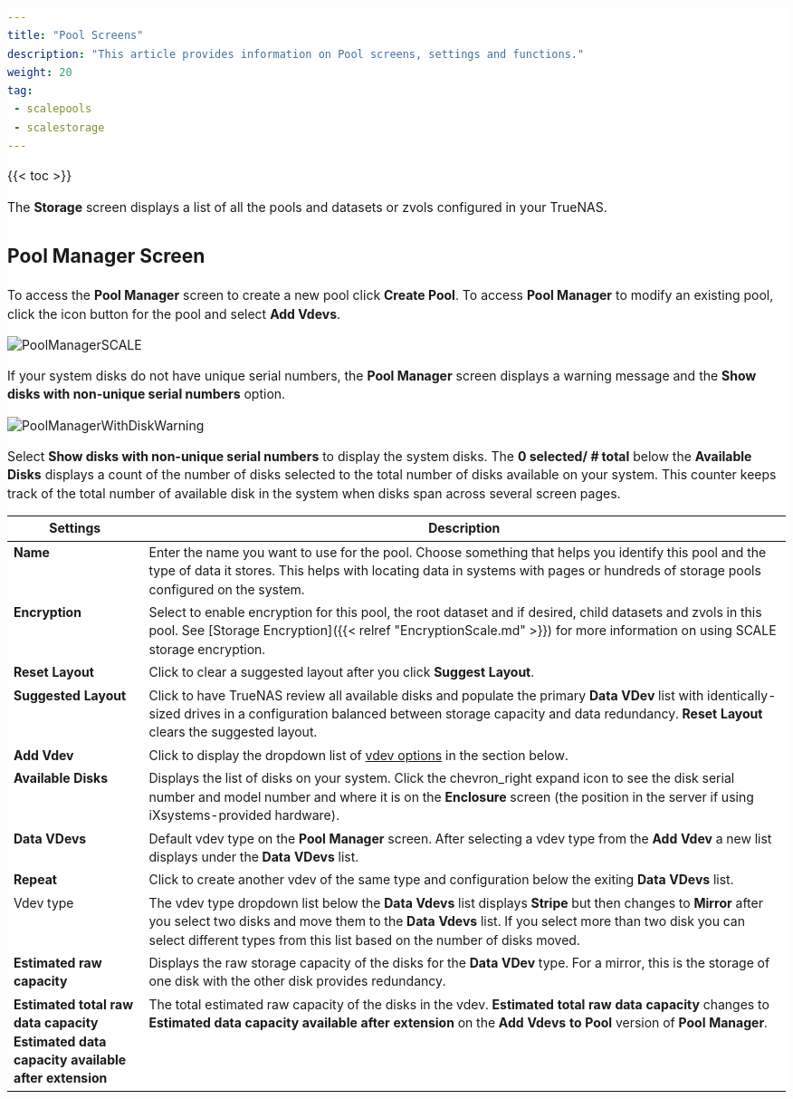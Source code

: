 ```yaml
---
title: "Pool Screens"
description: "This article provides information on Pool screens, settings and functions."
weight: 20
tag: 
 - scalepools
 - scalestorage
---
```


{{< toc >}}

The **Storage** screen displays a list of all the pools and datasets or zvols configured in your TrueNAS. 

## Pool Manager Screen

To access the **Pool Manager** screen to create a new pool click **Create Pool**. To access **Pool Manager** to modify an existing pool, click the <span class="iconify" data-icon="mdi:database-cog"></span> icon button for the pool and select **Add Vdevs**. 

![PoolManagerSCALE](/images/SCALE/PoolManagerSCALE.png "TrueNAS SCALE Pool Manager")

If your system disks do not have unique serial numbers, the **Pool Manager** screen displays a warning message and the **Show disks with non-unique serial numbers** option. 

![PoolManagerWithDiskWarning](/images/SCALE/22.02/PoolManagerWithDiskWarning.png "TrueNAS SCALE Pool Manager")

Select **Show disks with non-unique serial numbers** to display the system disks.
The **0 selected/ *#* total** below the **Available Disks** displays a count of the number of disks selected to the total number of disks available on your system. 
This counter keeps track of the total number of available disk in the system when disks span across several screen pages.

| Settings | Description |
|----------|-------------|
| **Name** | Enter the name you want to use for the pool. Choose something that helps you identify this pool and the type of data it stores. This helps with locating data in systems with pages or hundreds of storage pools configured on the system.  |
| **Encryption** | Select to enable encryption for this pool, the root dataset and if desired, child datasets and zvols in this pool. See [Storage Encryption]({{< relref "EncryptionScale.md" >}}) for more information on using SCALE storage encryption. |
| **Reset Layout** | Click to clear a suggested layout after you click **Suggest Layout**. |
| **Suggested Layout** | Click to have TrueNAS review all available disks and populate the primary **Data VDev** list with identically-sized drives in a configuration balanced between storage capacity and data redundancy. **Reset Layout** clears the suggested layout. |
| **Add Vdev** | Click to display the dropdown list of [vdev options](#vdev-options) in the section below. |
| **Available Disks** | Displays the list of disks on your system. Click the <span class="material-icons">chevron_right</span> expand icon to see the disk serial number and model number and where it is on the **Enclosure** screen (the position in the server if using iXsystems-provided hardware). |
| **Data VDevs** | Default vdev type on the **Pool Manager** screen. After selecting a vdev type from the **Add Vdev** a new list displays under the **Data VDevs** list. |
| **Repeat** | Click to create another vdev of the same type and configuration below the exiting **Data VDevs** list. |
| Vdev type | The vdev type dropdown list below the **Data Vdevs** list displays **Stripe** but then changes to **Mirror** after you select two disks and move them to the **Data Vdevs** list. If you select more than two disk you can select different types from this list based on the number of disks moved.  |
| **Estimated raw capacity** | Displays the raw storage capacity of the disks for the **Data VDev** type. For a mirror, this is the storage of one disk with the other disk provides redundancy. |
| **Estimated total raw data capacity**<br>**Estimated data capacity available after extension** | The total estimated raw capacity of the disks in the vdev. **Estimated total raw data capacity** changes to **Estimated data capacity available after extension** on the **Add Vdevs to Pool** version of **Pool Manager**. |
